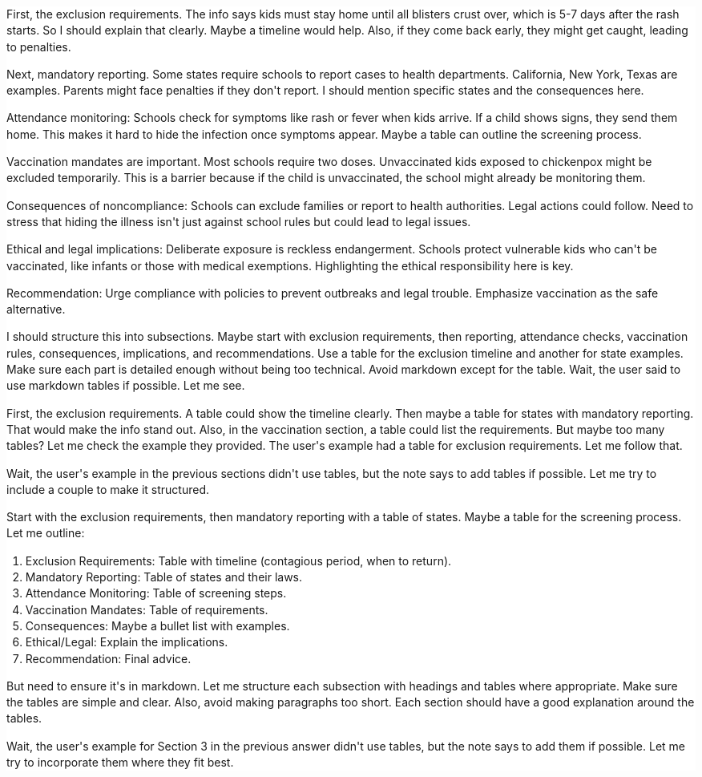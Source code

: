 First, the exclusion requirements. The info says kids must stay home until all blisters crust over, which is 5-7 days after the rash starts. So I should explain that clearly. Maybe a timeline would help. Also, if they come back early, they might get caught, leading to penalties.

Next, mandatory reporting. Some states require schools to report cases to health departments. California, New York, Texas are examples. Parents might face penalties if they don't report. I should mention specific states and the consequences here.

Attendance monitoring: Schools check for symptoms like rash or fever when kids arrive. If a child shows signs, they send them home. This makes it hard to hide the infection once symptoms appear. Maybe a table can outline the screening process.

Vaccination mandates are important. Most schools require two doses. Unvaccinated kids exposed to chickenpox might be excluded temporarily. This is a barrier because if the child is unvaccinated, the school might already be monitoring them.

Consequences of noncompliance: Schools can exclude families or report to health authorities. Legal actions could follow. Need to stress that hiding the illness isn't just against school rules but could lead to legal issues.

Ethical and legal implications: Deliberate exposure is reckless endangerment. Schools protect vulnerable kids who can't be vaccinated, like infants or those with medical exemptions. Highlighting the ethical responsibility here is key.

Recommendation: Urge compliance with policies to prevent outbreaks and legal trouble. Emphasize vaccination as the safe alternative.

I should structure this into subsections. Maybe start with exclusion requirements, then reporting, attendance checks, vaccination rules, consequences, implications, and recommendations. Use a table for the exclusion timeline and another for state examples. Make sure each part is detailed enough without being too technical. Avoid markdown except for the table. Wait, the user said to use markdown tables if possible. Let me see.

First, the exclusion requirements. A table could show the timeline clearly. Then maybe a table for states with mandatory reporting. That would make the info stand out. Also, in the vaccination section, a table could list the requirements. But maybe too many tables? Let me check the example they provided. The user's example had a table for exclusion requirements. Let me follow that.

Wait, the user's example in the previous sections didn't use tables, but the note says to add tables if possible. Let me try to include a couple to make it structured.

Start with the exclusion requirements, then mandatory reporting with a table of states. Maybe a table for the screening process. Let me outline:

1. Exclusion Requirements: Table with timeline (contagious period, when to return).
2. Mandatory Reporting: Table of states and their laws.
3. Attendance Monitoring: Table of screening steps.
4. Vaccination Mandates: Table of requirements.
5. Consequences: Maybe a bullet list with examples.
6. Ethical/Legal: Explain the implications.
7. Recommendation: Final advice.

But need to ensure it's in markdown. Let me structure each subsection with headings and tables where appropriate. Make sure the tables are simple and clear. Also, avoid making paragraphs too short. Each section should have a good explanation around the tables.

Wait, the user's example for Section 3 in the previous answer didn't use tables, but the note says to add them if possible. Let me try to incorporate them where they fit best.
